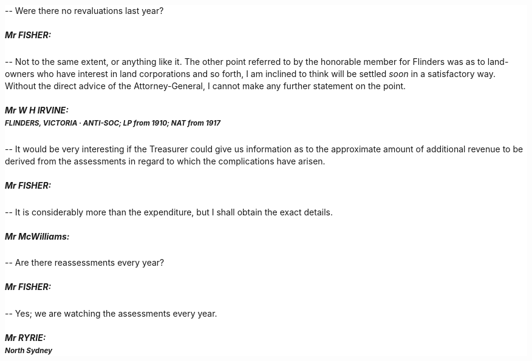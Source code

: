 --  Were there no revaluations last year? 

##### Mr FISHER:

-- Not to the same extent, or anything like it. The other point referred to by the honorable member for Flinders was as to land-owners who have interest in land corporations and so forth, I am inclined to think will be settled  *soon*  in a satisfactory way. Without the direct advice of the Attorney-General, I cannot make any further statement on the point. 

##### Mr W H IRVINE:<br><small class="text-muted">FLINDERS, VICTORIA &middot; ANTI-SOC; LP from 1910; NAT from 1917</small>

--  It would be very interesting if the Treasurer could give us information as to the approximate amount of additional revenue to be derived from the assessments in regard to which the complications have arisen. 

##### Mr FISHER:

-- It is considerably more than the expenditure, but I shall obtain the exact details. 

##### Mr McWilliams:

--  Are there reassessments every year? 

##### Mr FISHER:

-- Yes; we are watching the assessments every year. 

##### Mr RYRIE:<br><small class="text-muted">North Sydney</small>
